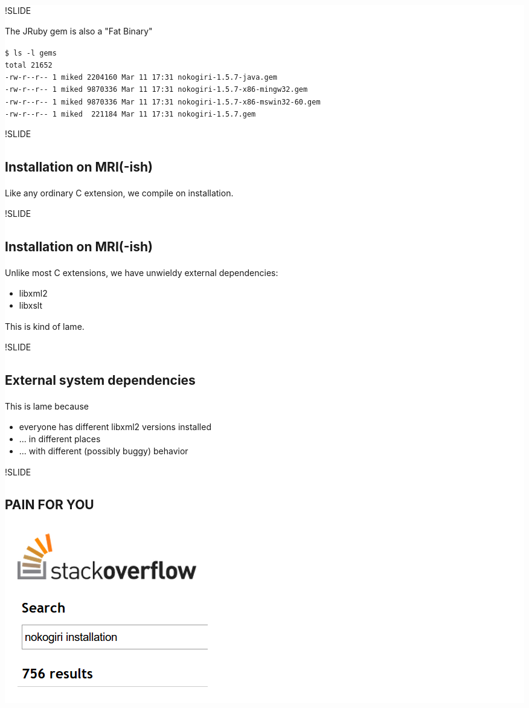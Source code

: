 
!SLIDE

The JRuby gem is also a "Fat Binary"

    $ ls -l gems
    total 21652
    -rw-r--r-- 1 miked 2204160 Mar 11 17:31 nokogiri-1.5.7-java.gem
    -rw-r--r-- 1 miked 9870336 Mar 11 17:31 nokogiri-1.5.7-x86-mingw32.gem
    -rw-r--r-- 1 miked 9870336 Mar 11 17:31 nokogiri-1.5.7-x86-mswin32-60.gem
    -rw-r--r-- 1 miked  221184 Mar 11 17:31 nokogiri-1.5.7.gem


!SLIDE

## Installation on MRI(-ish)

Like any ordinary C extension, we compile on installation.


!SLIDE

## Installation on MRI(-ish)

Unlike most C extensions, we have unwieldy external dependencies:

- libxml2
- libxslt

This is kind of lame.


!SLIDE

## External system dependencies

This is lame because

* everyone has different libxml2 versions installed
* ... in different places
* ... with different (possibly buggy) behavior


!SLIDE

## PAIN FOR YOU

![installation](installation.png)
